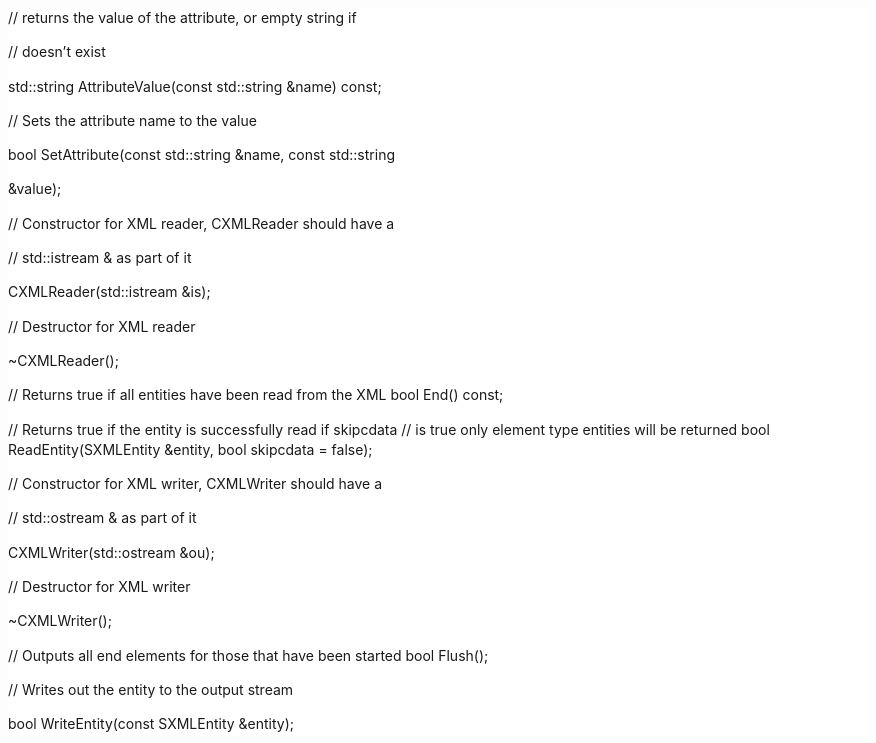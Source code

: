 

// returns the value of the attribute, or empty string if

// doesn’t exist

std::string AttributeValue(const std::string &amp;name) const;




// Sets the attribute name to the value

bool SetAttribute(const std::string &amp;name, const std::string

&amp;value);




// Constructor for XML reader, CXMLReader should have a

// std::istream &amp; as part of it

CXMLReader(std::istream &amp;is);




// Destructor for XML reader

~CXMLReader();




// Returns true if all entities have been read from the XML bool End() const;




// Returns true if the entity is successfully read if skipcdata // is true only element type entities will be returned bool ReadEntity(SXMLEntity &amp;entity, bool skipcdata = false);







// Constructor for XML writer, CXMLWriter should have a

// std::ostream &amp; as part of it

CXMLWriter(std::ostream &amp;ou);




// Destructor for XML writer

~CXMLWriter();




// Outputs all end elements for those that have been started bool Flush();




// Writes out the entity to the output stream

bool WriteEntity(const SXMLEntity &amp;entity);
